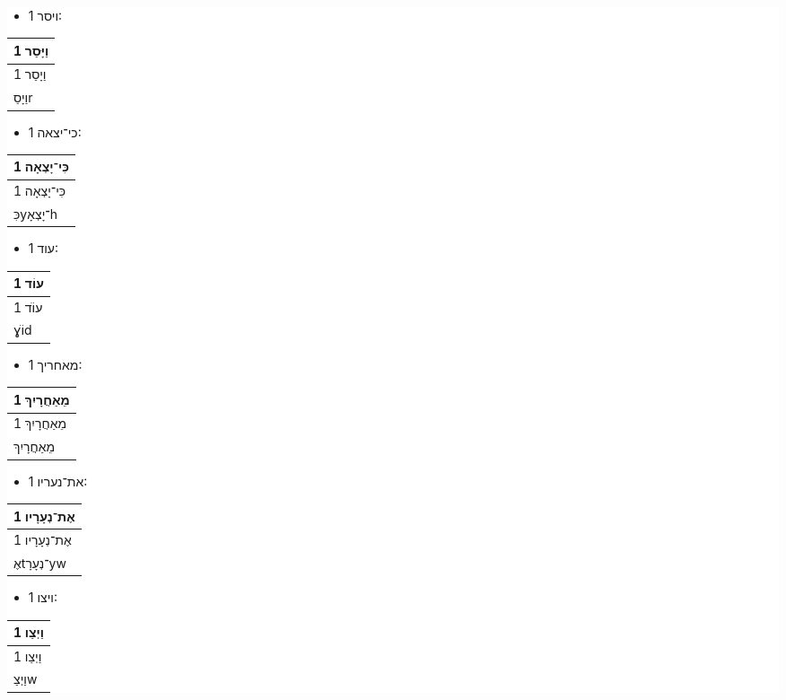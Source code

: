  * ויסר 1: 

|וַיָּסַר 1|
|-|
|וַיָסַר 1|
|וַיָסַr|

 * כי־יצאה 1: 

|כִּי־יָצְאָה 1|
|-|
|כִּי־יָצְאָה 1|
|כִּy־יָצְאָh|

 * עוד 1: 

|עוֹד 1|
|-|
|עוֹֹד 1|
|ɣוֹֹd|

 * מאחריך 1: 

|מֵאַחֲרָיִךְ 1|
|-|
|מֵאַחֲרָיִךְ 1|
|מֵאַחֲרָיִךְ|

 * את־נעריו 1: 

|אֶת־נְעָרָיו 1|
|-|
|אֶת־נְעָרָיו 1|
|אֶt־נְעָרָyw|

 * ויצו 1: 

|וַיְצַו 1|
|-|
|וַיְצַו 1|
|וַיְצַw|
